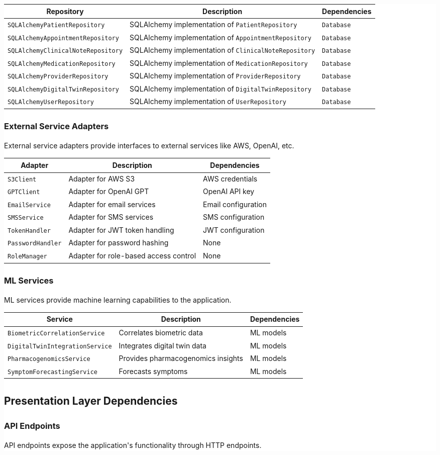 | Repository | Description | Dependencies |
|------------|-------------|--------------|
| `SQLAlchemyPatientRepository` | SQLAlchemy implementation of `PatientRepository` | `Database` |
| `SQLAlchemyAppointmentRepository` | SQLAlchemy implementation of `AppointmentRepository` | `Database` |
| `SQLAlchemyClinicalNoteRepository` | SQLAlchemy implementation of `ClinicalNoteRepository` | `Database` |
| `SQLAlchemyMedicationRepository` | SQLAlchemy implementation of `MedicationRepository` | `Database` |
| `SQLAlchemyProviderRepository` | SQLAlchemy implementation of `ProviderRepository` | `Database` |
| `SQLAlchemyDigitalTwinRepository` | SQLAlchemy implementation of `DigitalTwinRepository` | `Database` |
| `SQLAlchemyUserRepository` | SQLAlchemy implementation of `UserRepository` | `Database` |

### External Service Adapters

External service adapters provide interfaces to external services like AWS, OpenAI, etc.

| Adapter | Description | Dependencies |
|---------|-------------|--------------|
| `S3Client` | Adapter for AWS S3 | AWS credentials |
| `GPTClient` | Adapter for OpenAI GPT | OpenAI API key |
| `EmailService` | Adapter for email services | Email configuration |
| `SMSService` | Adapter for SMS services | SMS configuration |
| `TokenHandler` | Adapter for JWT token handling | JWT configuration |
| `PasswordHandler` | Adapter for password hashing | None |
| `RoleManager` | Adapter for role-based access control | None |

### ML Services

ML services provide machine learning capabilities to the application.

| Service | Description | Dependencies |
|---------|-------------|--------------|
| `BiometricCorrelationService` | Correlates biometric data | ML models |
| `DigitalTwinIntegrationService` | Integrates digital twin data | ML models |
| `PharmacogenomicsService` | Provides pharmacogenomics insights | ML models |
| `SymptomForecastingService` | Forecasts symptoms | ML models |

## Presentation Layer Dependencies

### API Endpoints

API endpoints expose the application's functionality through HTTP endpoints.
